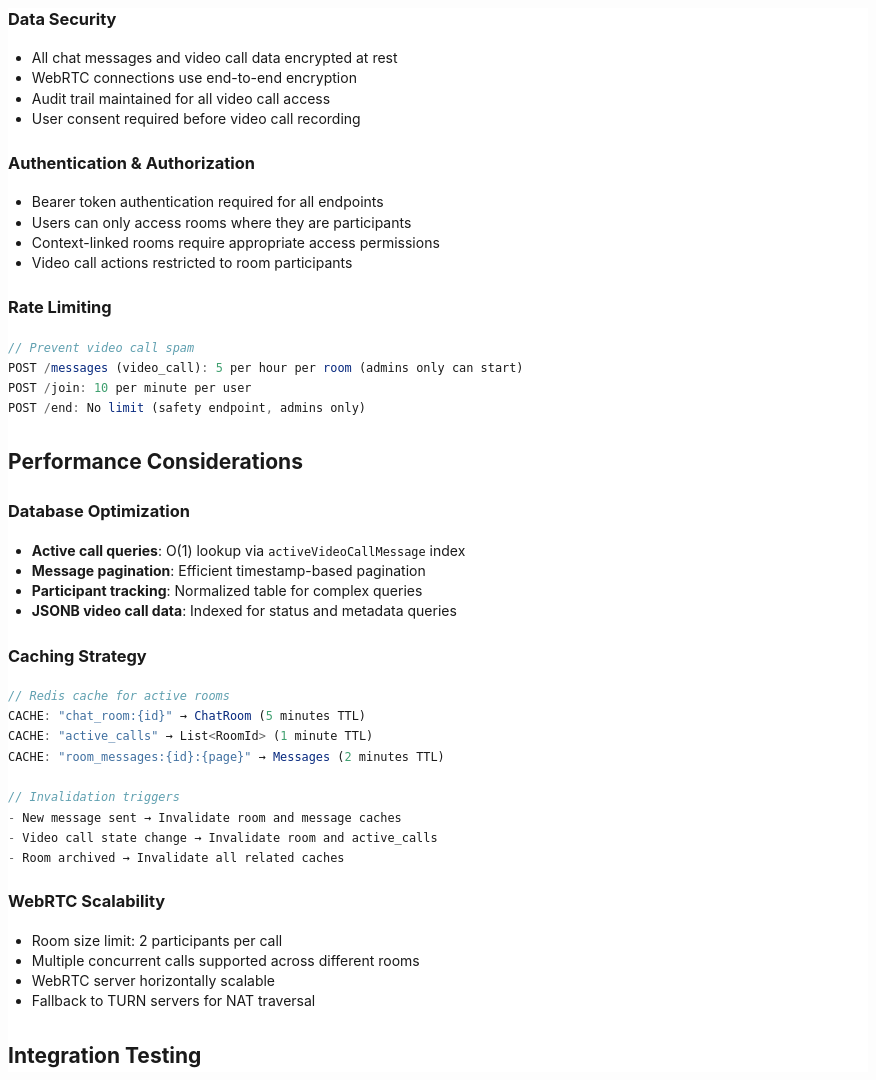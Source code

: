 ### Data Security
- All chat messages and video call data encrypted at rest
- WebRTC connections use end-to-end encryption
- Audit trail maintained for all video call access
- User consent required before video call recording

### Authentication & Authorization
- Bearer token authentication required for all endpoints
- Users can only access rooms where they are participants
- Context-linked rooms require appropriate access permissions
- Video call actions restricted to room participants

### Rate Limiting
```typescript
// Prevent video call spam
POST /messages (video_call): 5 per hour per room (admins only can start)
POST /join: 10 per minute per user
POST /end: No limit (safety endpoint, admins only)
```

## Performance Considerations

### Database Optimization
- **Active call queries**: O(1) lookup via `activeVideoCallMessage` index
- **Message pagination**: Efficient timestamp-based pagination
- **Participant tracking**: Normalized table for complex queries
- **JSONB video call data**: Indexed for status and metadata queries

### Caching Strategy
```typescript
// Redis cache for active rooms
CACHE: "chat_room:{id}" → ChatRoom (5 minutes TTL)
CACHE: "active_calls" → List<RoomId> (1 minute TTL)
CACHE: "room_messages:{id}:{page}" → Messages (2 minutes TTL)

// Invalidation triggers
- New message sent → Invalidate room and message caches
- Video call state change → Invalidate room and active_calls
- Room archived → Invalidate all related caches
```

### WebRTC Scalability
- Room size limit: 2 participants per call
- Multiple concurrent calls supported across different rooms
- WebRTC server horizontally scalable
- Fallback to TURN servers for NAT traversal

## Integration Testing

